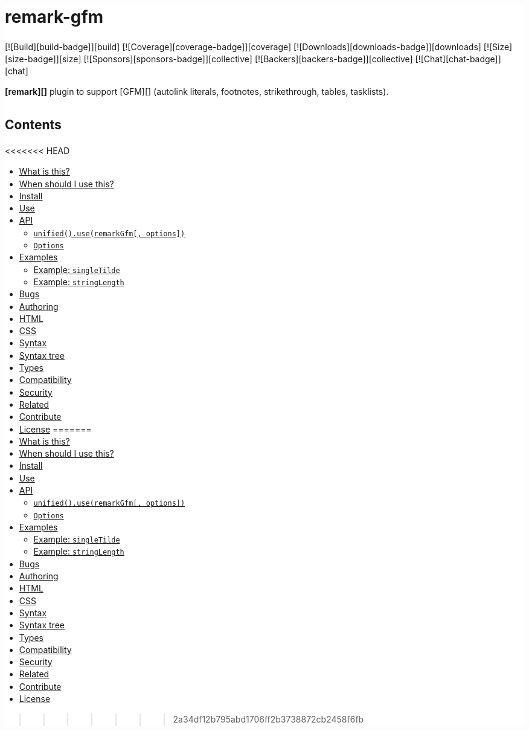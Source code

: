 # remark-gfm

[![Build][build-badge]][build]
[![Coverage][coverage-badge]][coverage]
[![Downloads][downloads-badge]][downloads]
[![Size][size-badge]][size]
[![Sponsors][sponsors-badge]][collective]
[![Backers][backers-badge]][collective]
[![Chat][chat-badge]][chat]

**[remark][]** plugin to support [GFM][] (autolink literals, footnotes,
strikethrough, tables, tasklists).

## Contents

<<<<<<< HEAD
* [What is this?](#what-is-this)
* [When should I use this?](#when-should-i-use-this)
* [Install](#install)
* [Use](#use)
* [API](#api)
  * [`unified().use(remarkGfm[, options])`](#unifieduseremarkgfm-options)
  * [`Options`](#options)
* [Examples](#examples)
  * [Example: `singleTilde`](#example-singletilde)
  * [Example: `stringLength`](#example-stringlength)
* [Bugs](#bugs)
* [Authoring](#authoring)
* [HTML](#html)
* [CSS](#css)
* [Syntax](#syntax)
* [Syntax tree](#syntax-tree)
* [Types](#types)
* [Compatibility](#compatibility)
* [Security](#security)
* [Related](#related)
* [Contribute](#contribute)
* [License](#license)
=======
*   [What is this?](#what-is-this)
*   [When should I use this?](#when-should-i-use-this)
*   [Install](#install)
*   [Use](#use)
*   [API](#api)
    *   [`unified().use(remarkGfm[, options])`](#unifieduseremarkgfm-options)
    *   [`Options`](#options)
*   [Examples](#examples)
    *   [Example: `singleTilde`](#example-singletilde)
    *   [Example: `stringLength`](#example-stringlength)
*   [Bugs](#bugs)
*   [Authoring](#authoring)
*   [HTML](#html)
*   [CSS](#css)
*   [Syntax](#syntax)
*   [Syntax tree](#syntax-tree)
*   [Types](#types)
*   [Compatibility](#compatibility)
*   [Security](#security)
*   [Related](#related)
*   [Contribute](#contribute)
*   [License](#license)
>>>>>>> 2a34df12b795abd1706ff2b3738872cb2458f6fb


[^1]: Big note.
[api-options]: #options
[api-remark-gfm]: #unifieduseremarkgfm-options
[author]: https://wooorm.com
[backers-badge]: https://opencollective.com/unified/backers/badge.svg
[build]: https://github.com/remarkjs/remark-gfm/actions
[build-badge]: https://github.com/remarkjs/remark-gfm/workflows/main/badge.svg
[chat]: https://github.com/remarkjs/remark/discussions
[chat-badge]: https://img.shields.io/badge/chat-discussions-success.svg
[coc]: https://github.com/remarkjs/.github/blob/HEAD/code-of-conduct.md
[collective]: https://opencollective.com/unified
[contributing]: https://github.com/remarkjs/.github/blob/HEAD/contributing.md
[coverage]: https://codecov.io/github/remarkjs/remark-gfm
[coverage-badge]: https://img.shields.io/codecov/c/github/remarkjs/remark-gfm.svg
[downloads]: https://www.npmjs.com/package/remark-gfm
[downloads-badge]: https://img.shields.io/npm/dm/remark-gfm.svg
[build-badge]: https://github.com/remarkjs/remark-gfm/workflows/main/badge.svg
[build]: https://github.com/remarkjs/remark-gfm/actions
[coverage-badge]: https://img.shields.io/codecov/c/github/remarkjs/remark-gfm.svg
[coverage]: https://codecov.io/github/remarkjs/remark-gfm
[downloads-badge]: https://img.shields.io/npm/dm/remark-gfm.svg
[downloads]: https://www.npmjs.com/package/remark-gfm
[size-badge]: https://img.shields.io/bundlejs/size/remark-gfm
[size]: https://bundlejs.com/?q=remark-gfm
[sponsors-badge]: https://opencollective.com/unified/sponsors/badge.svg
[backers-badge]: https://opencollective.com/unified/backers/badge.svg
[collective]: https://opencollective.com/unified
[chat-badge]: https://img.shields.io/badge/chat-discussions-success.svg
[chat]: https://github.com/remarkjs/remark/discussions
[npm]: https://docs.npmjs.com/cli/install
[esm]: https://gist.github.com/sindresorhus/a39789f98801d908bbc7ff3ecc99d99c
[esmsh]: https://esm.sh
[health]: https://github.com/remarkjs/.github
[contributing]: https://github.com/remarkjs/.github/blob/HEAD/contributing.md
[support]: https://github.com/remarkjs/.github/blob/HEAD/support.md
[coc]: https://github.com/remarkjs/.github/blob/HEAD/code-of-conduct.md
[license]: license
[author]: https://wooorm.com
[gfm]: https://github.github.com/gfm/
[hast]: https://github.com/syntax-tree/hast
[health]: https://github.com/remarkjs/.github
[license]: license
[mdast-util-from-markdown]: https://github.com/syntax-tree/mdast-util-from-markdown
[mdast-util-gfm]: https://github.com/syntax-tree/mdast-util-gfm
[micromark]: https://github.com/micromark/micromark
[micromark-extension-gfm]: https://github.com/micromark/micromark-extension-gfm
[npm]: https://docs.npmjs.com/cli/install
[rehype]: https://github.com/rehypejs/rehype
[rehype-slug]: https://github.com/rehypejs/rehype-slug
[rehype]: https://github.com/rehypejs/rehype
[remark]: https://github.com/remarkjs/remark
[remark-breaks]: https://github.com/remarkjs/remark-breaks
[remark-frontmatter]: https://github.com/remarkjs/remark-frontmatter
[remark-github]: https://github.com/remarkjs/remark-github
[remark-rehype]: https://github.com/remarkjs/remark-rehype
[size]: https://bundlejs.com/?q=remark-gfm
[size-badge]: https://img.shields.io/bundlejs/size/remark-gfm
[sponsors-badge]: https://opencollective.com/unified/sponsors/badge.svg
[string-width]: https://github.com/sindresorhus/string-width
[support]: https://github.com/remarkjs/.github/blob/HEAD/support.md
[rehype-slug]: https://github.com/rehypejs/rehype-slug
[string-width]: https://github.com/sindresorhus/string-width
[typescript]: https://www.typescriptlang.org
[unified]: https://github.com/unifiedjs/unified
[wiki-xss]: https://en.wikipedia.org/wiki/Cross-site_scripting
[api-options]: #options
[api-remark-gfm]: #unifieduseremarkgfm-options